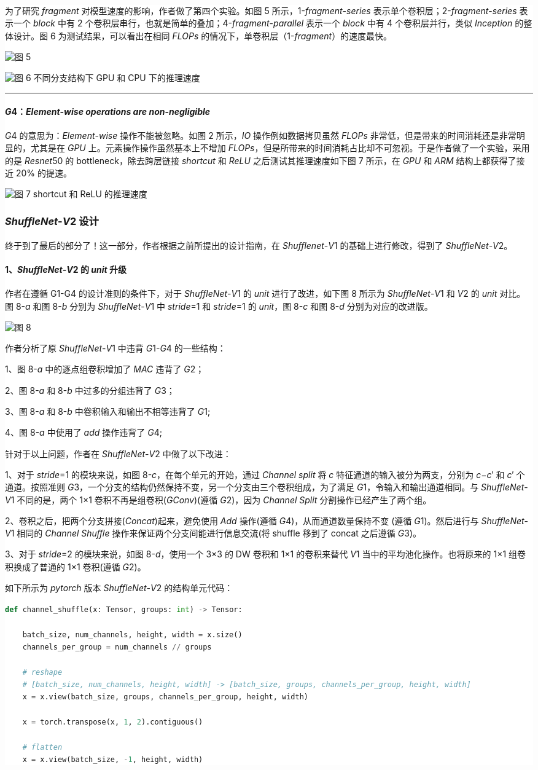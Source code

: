 为了研究 $fragment$ 对模型速度的影响，作者做了第四个实验。如图 $5$ 所示，$1$-$fragment$-$series$ 表示单个卷积层；$2$-$fragment$-$series$ 表示一个 $block$ 中有 $2$ 个卷积层串行，也就是简单的叠加；$4$-$fragment$-$parallel$ 表示一个 $block$ 中有 $4$ 个卷积层并行，类似 $Inception$ 的整体设计。图 $6$ 为测试结果，可以看出在相同 $FLOPs$ 的情况下，单卷积层（$1$-$fragment$）的速度最快。

![图 $5$](https://files.mdnice.com/user/15207/2d005608-4227-4582-bc20-62605f16be45.png)

![图 $6$ 不同分支结构下 $GPU$ 和 $CPU$ 下的推理速度](https://files.mdnice.com/user/15207/0e3954e0-4d67-4b80-a9cd-e26baca697c5.png)

---

#### $G4$：$Element$-$wise$ $operations$ $are$ $non$-$negligible$

$G4$ 的意思为：$Element$-$wise$ 操作不能被忽略。如图 $2$ 所示，$IO$ 操作例如数据拷贝虽然 $FLOPs$ 非常低，但是带来的时间消耗还是非常明显的，尤其是在 $GPU$ 上。元素操作操作虽然基本上不增加 $FLOPs$，但是所带来的时间消耗占比却不可忽视。于是作者做了一个实验，采用的是 $Resnet50$ 的 bottleneck，除去跨层链接 $shortcut$ 和 $ReLU$ 之后测试其推理速度如下图 $7$ 所示，在 $GPU$ 和 $ARM$ 结构上都获得了接近 $20$% 的提速。

![图 $7$ $shortcut$ 和 $ReLU$ 的推理速度](https://files.mdnice.com/user/15207/3182354c-0d7a-43a3-8c4e-0a20d71377a9.png)

### $ShuffleNet$-$V2$ 设计

终于到了最后的部分了！这一部分，作者根据之前所提出的设计指南，在 $Shufflenet$-$V1$ 的基础上进行修改，得到了 $ShuffleNet$-$V2$。

#### 1、$ShuffleNet$-$V2$ 的 $unit$ 升级

作者在遵循 G1-G4 的设计准则的条件下，对于 $ShuffleNet$-$V1$ 的 $unit$ 进行了改进，如下图 $8$ 所示为
$ShuffleNet$-$V1$ 和 $V2$ 的 $unit$ 对比。图 $8$-$a$ 和图 $8$-$b$ 分别为 $ShuffleNet$-$V1$ 中 $stride$=$1$ 和 $stride$=$1$ 的 $unit$，图 $8$-$c$ 和图 $8$-$d$ 分别为对应的改进版。

![图 $8$](https://files.mdnice.com/user/15207/86e2e720-b3a1-41b9-ae87-123f1b41e0a7.png)

作者分析了原 $ShuffleNet$-$V1$ 中违背 $G1$-$G4$ 的一些结构：

1、图 $8$-$a$ 中的逐点组卷积增加了 $MAC$ 违背了 $G2$；

2、图 $8$-$a$ 和 $8$-$b$ 中过多的分组违背了 $G3$；

3、图 $8$-$a$ 和 $8$-$b$ 中卷积输入和输出不相等违背了 $G1$;

4、图 $8$-$a$ 中使用了 $add$ 操作违背了 $G4$;

针对于以上问题，作者在 $ShuffleNet$-$V2$ 中做了以下改进：

1、对于 $stride$=$1$ 的模块来说，如图 $8$-$c$，在每个单元的开始，通过 $Channel$ $split$ 将 $c$ 特征通道的输入被分为两支，分别为 $c$−$c'$ 和 $c'$ 个通道。按照准则 $G3$，一个分支的结构仍然保持不变，另一个分支由三个卷积组成，为了满足 $G1$，令输入和输出通道相同。与 $ShuffleNet$-$V1$ 不同的是，两个 $1$×$1$ 卷积不再是组卷积($GConv$)(遵循 $G2$)，因为 $Channel$ $Split$ 分割操作已经产生了两个组。

2、卷积之后，把两个分支拼接($Concat$)起来，避免使用 $Add$ 操作(遵循 $G4$)，从而通道数量保持不变 (遵循 $G1$)。然后进行与 $ShuffleNet$-$V1$ 相同的 $Channel$ $Shuﬄe$ 操作来保证两个分支间能进行信息交流(将 shuffle 移到了 concat 之后遵循 $G3$)。

3、对于 $stride$=$2$ 的模块来说，如图 $8$-$d$，使用一个 $3$×$3$ 的 DW 卷积和 $1$×$1$ 的卷积来替代 $V1$ 当中的平均池化操作。也将原来的 $1$×$1$ 组卷积换成了普通的 $1$×$1$ 卷积(遵循 $G2$)。

如下所示为 $pytorch$ 版本 $ShuffleNet$-$V2$ 的结构单元代码：

```python
def channel_shuffle(x: Tensor, groups: int) -> Tensor:

    batch_size, num_channels, height, width = x.size()
    channels_per_group = num_channels // groups

    # reshape
    # [batch_size, num_channels, height, width] -> [batch_size, groups, channels_per_group, height, width]
    x = x.view(batch_size, groups, channels_per_group, height, width)

    x = torch.transpose(x, 1, 2).contiguous()

    # flatten
    x = x.view(batch_size, -1, height, width)
```